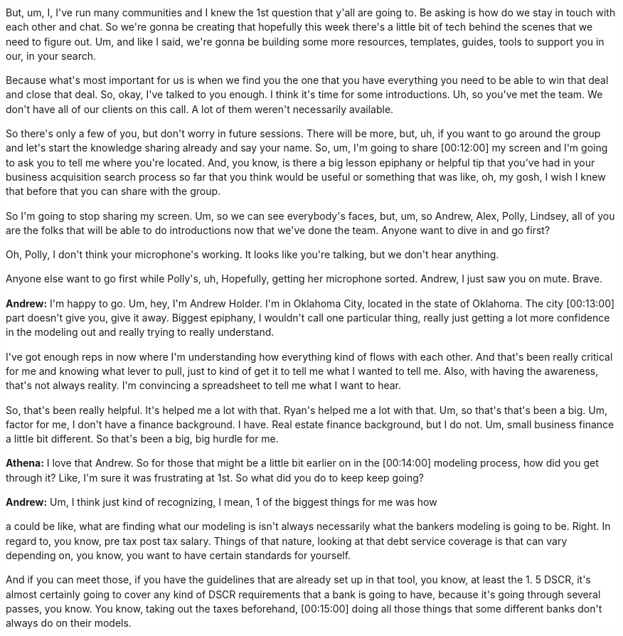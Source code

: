 But, um, I, I've run many communities and I knew the 1st question that y'all are going to. Be asking is how do we stay in touch with each other and chat. So we're gonna be creating that hopefully this week there's a little bit of tech behind the scenes that we need to figure out. Um, and like I said, we're gonna be building some more resources, templates, guides, tools to support you in our, in your search.

Because what's most important for us is when we find you the one that you have everything you need to be able to win that deal and close that deal. So, okay, I've talked to you enough. I think it's time for some introductions. Uh, so you've met the team. We don't have all of our clients on this call. A lot of them weren't necessarily available.

So there's only a few of you, but don't worry in future sessions. There will be more, but, uh, if you want to go around the group and let's start the knowledge sharing already and say your name. So, um, I'm going to share [00:12:00] my screen and I'm going to ask you to tell me where you're located. And, you know, is there a big lesson epiphany or helpful tip that you've had in your business acquisition search process so far that you think would be useful or something that was like, oh, my gosh, I wish I knew that before that you can share with the group.

So I'm going to stop sharing my screen. Um, so we can see everybody's faces, but, um, so Andrew, Alex, Polly, Lindsey, all of you are the folks that will be able to do introductions now that we've done the team. Anyone want to dive in and go first?

Oh, Polly, I don't think your microphone's working. It looks like you're talking, but we don't hear anything.

Anyone else want to go first while Polly's, uh, Hopefully, getting her microphone sorted. Andrew, I just saw you on mute. Brave. 

**Andrew:** I'm happy to go. Um, hey, I'm Andrew Holder. I'm in Oklahoma City, located in the state of Oklahoma. The city [00:13:00] part doesn't give you, give it away. Biggest epiphany, I wouldn't call one particular thing, really just getting a lot more confidence in the modeling out and really trying to really understand.

I've got enough reps in now where I'm understanding how everything kind of flows with each other. And that's been really critical for me and knowing what lever to pull, just to kind of get it to tell me what I wanted to tell me. Also, with having the awareness, that's not always reality. I'm convincing a spreadsheet to tell me what I want to hear.

So, that's been really helpful. It's helped me a lot with that. Ryan's helped me a lot with that. Um, so that's that's been a big. Um, factor for me, I don't have a finance background. I have. Real estate finance background, but I do not. Um, small business finance a little bit different. So that's been a big, big hurdle for me.

**Athena:** I love that Andrew. So for those that might be a little bit earlier on in the [00:14:00] modeling process, how did you get through it? Like, I'm sure it was frustrating at 1st. So what did you do to keep keep going? 

**Andrew:** Um, I think just kind of recognizing, I mean, 1 of the biggest things for me was how

a could be like, what are finding what our modeling is isn't always necessarily what the bankers modeling is going to be. Right. In regard to, you know, pre tax post tax salary. Things of that nature, looking at that debt service coverage is that can vary depending on, you know, you want to have certain standards for yourself.

And if you can meet those, if you have the guidelines that are already set up in that tool, you know, at least the 1. 5 DSCR, it's almost certainly going to cover any kind of DSCR requirements that a bank is going to have, because it's going through several passes, you know. You know, taking out the taxes beforehand, [00:15:00] doing all those things that some different banks don't always do on their models.
